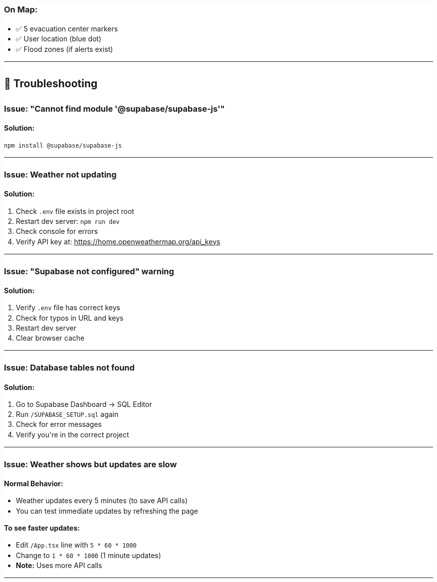 ### **On Map:**
- ✅ 5 evacuation center markers
- ✅ User location (blue dot)
- ✅ Flood zones (if alerts exist)

---

## 🐛 Troubleshooting

### **Issue: "Cannot find module '@supabase/supabase-js'"**
**Solution:**
```bash
npm install @supabase/supabase-js
```

---

### **Issue: Weather not updating**
**Solution:**
1. Check `.env` file exists in project root
2. Restart dev server: `npm run dev`
3. Check console for errors
4. Verify API key at: https://home.openweathermap.org/api_keys

---

### **Issue: "Supabase not configured" warning**
**Solution:**
1. Verify `.env` file has correct keys
2. Check for typos in URL and keys
3. Restart dev server
4. Clear browser cache

---

### **Issue: Database tables not found**
**Solution:**
1. Go to Supabase Dashboard → SQL Editor
2. Run `/SUPABASE_SETUP.sql` again
3. Check for error messages
4. Verify you're in the correct project

---

### **Issue: Weather shows but updates are slow**
**Normal Behavior:**
- Weather updates every 5 minutes (to save API calls)
- You can test immediate updates by refreshing the page

**To see faster updates:**
- Edit `/App.tsx` line with `5 * 60 * 1000`
- Change to `1 * 60 * 1000` (1 minute updates)
- **Note:** Uses more API calls

---